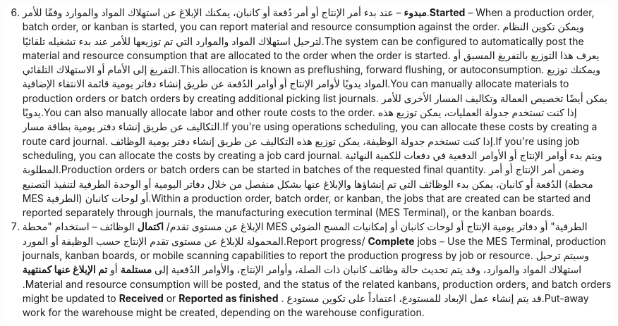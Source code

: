 6.  <span data-ttu-id="e3b60-172">**مبدوء** – عند بدء أمر الإنتاج أو أمر دُفعة أو كانبان، يمكنك الإبلاغ عن استهلاك المواد والموارد وفقًا للأمر.</span><span class="sxs-lookup"><span data-stu-id="e3b60-172">**Started** – When a production order, batch order, or kanban is started, you can report material and resource consumption against the order.</span></span> <span data-ttu-id="e3b60-173">ويمكن تكوين النظام لترحيل استهلاك المواد والموارد التي تم توزيعها للأمر عند بدء تشغيله تلقائيًا.</span><span class="sxs-lookup"><span data-stu-id="e3b60-173">The system can be configured to automatically post the material and resource consumption that are allocated to the order when the order is started.</span></span> <span data-ttu-id="e3b60-174">يعرف هذا التوزيع بالتفريغ المسبق أو التفريغ إلى الأمام أو الاستهلاك التلقائي.</span><span class="sxs-lookup"><span data-stu-id="e3b60-174">This allocation is known as preflushing, forward flushing, or autoconsumption.</span></span> <span data-ttu-id="e3b60-175">ويمكنك توزيع المواد يدويًا لأوامر الإنتاج أو أوامر الدُفعة عن طريق إنشاء دفاتر يومية قائمة الانتقاء الإضافية.</span><span class="sxs-lookup"><span data-stu-id="e3b60-175">You can manually allocate materials to production orders or batch orders by creating additional picking list journals.</span></span> <span data-ttu-id="e3b60-176">يمكن أيضًا تخصيص العمالة وتكاليف المسار الأخرى للأمر يدويًا.</span><span class="sxs-lookup"><span data-stu-id="e3b60-176">You can also manually allocate labor and other route costs to the order.</span></span> <span data-ttu-id="e3b60-177">إذا كنت تستخدم جدولة العمليات، يمكن توزيع هذه التكاليف عن طريق إنشاء دفتر يومية بطاقة مسار.</span><span class="sxs-lookup"><span data-stu-id="e3b60-177">If you're using operations scheduling, you can allocate these costs by creating a route card journal.</span></span> <span data-ttu-id="e3b60-178">إذا كنت تستخدم جدولة الوظيفة، يمكن توزيع هذه التكاليف عن طريق إنشاء دفتر يومية الوظائف.</span><span class="sxs-lookup"><span data-stu-id="e3b60-178">If you're using job scheduling, you can allocate the costs by creating a job card journal.</span></span> <span data-ttu-id="e3b60-179">ويتم بدء أوامر الإنتاج أو الأوامر الدفعية في دفعات للكمية النهائية المطلوبة.</span><span class="sxs-lookup"><span data-stu-id="e3b60-179">Production orders or batch orders can be started in batches of the requested final quantity.</span></span> <span data-ttu-id="e3b60-180">وضمن أمر الإنتاج أو أمر الدُفعة أو كانبان، يمكن بدء الوظائف التي تم إنشاؤها والإبلاغ عنها بشكل منفصل من خلال دفاتر اليومية أو الوحدة الطرفية لتنفيذ التصنيع (محطة MES الطرفية‬) أو لوحات كانبان.</span><span class="sxs-lookup"><span data-stu-id="e3b60-180">Within a production order, batch order, or kanban, the jobs that are created can be started and reported separately through journals, the manufacturing execution terminal (MES Terminal), or the kanban boards.</span></span>
7.  <span data-ttu-id="e3b60-181">الإبلاغ عن مستوى تقدم/ **اكتمال** الوظائف – استخدام "محطة MES الطرفية‬" أو دفاتر يومية الإنتاج أو لوحات كانبان أو إمكانيات المسح الضوئي المحمولة للإبلاغ عن مستوى تقدم الإنتاج حسب الوظيفة أو المورد.</span><span class="sxs-lookup"><span data-stu-id="e3b60-181">Report progress/ **Complete** jobs – Use the MES Terminal, production journals, kanban boards, or mobile scanning capabilities to report the production progress by job or resource.</span></span> <span data-ttu-id="e3b60-182">وسيتم ترحيل استهلاك المواد والموارد، وقد يتم تحديث حالة وظائف كانبان ذات الصلة، وأوامر الإنتاج، والأوامر الدُفعية إلى **مستلمة** أو **تم الإبلاغ عنها كمنتهية** .</span><span class="sxs-lookup"><span data-stu-id="e3b60-182">Material and resource consumption will be posted, and the status of the related kanbans, production orders, and batch orders might be updated to **Received** or **Reported as finished** .</span></span> <span data-ttu-id="e3b60-183">قد يتم إنشاء عمل الإبعاد للمستودع، اعتماداً على تكوين مستودع.</span><span class="sxs-lookup"><span data-stu-id="e3b60-183">Put-away work for the warehouse might be created, depending on the warehouse configuration.</span></span>